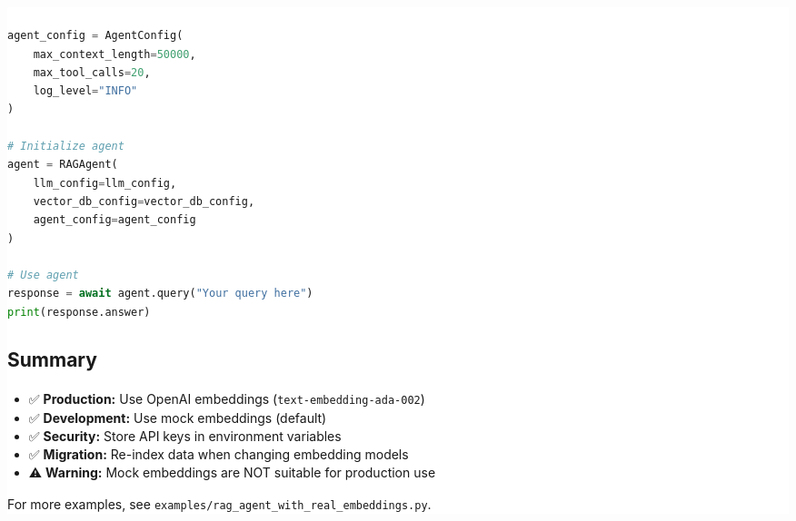 ```python

agent_config = AgentConfig(
    max_context_length=50000,
    max_tool_calls=20,
    log_level="INFO"
)

# Initialize agent
agent = RAGAgent(
    llm_config=llm_config,
    vector_db_config=vector_db_config,
    agent_config=agent_config
)

# Use agent
response = await agent.query("Your query here")
print(response.answer)
```

## Summary

- ✅ **Production:** Use OpenAI embeddings (`text-embedding-ada-002`)
- ✅ **Development:** Use mock embeddings (default)
- ✅ **Security:** Store API keys in environment variables
- ✅ **Migration:** Re-index data when changing embedding models
- ⚠️ **Warning:** Mock embeddings are NOT suitable for production use

For more examples, see `examples/rag_agent_with_real_embeddings.py`.
